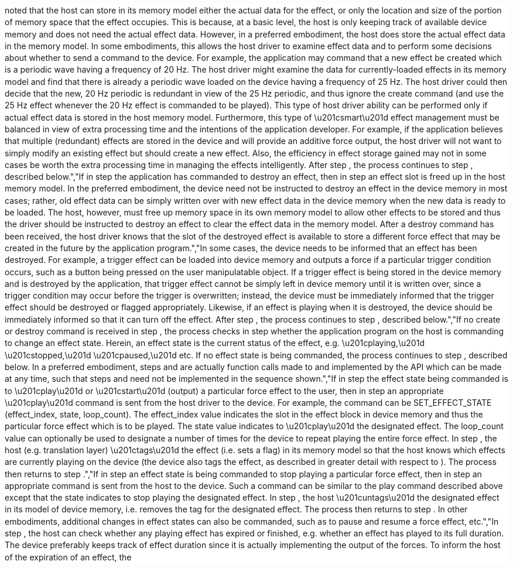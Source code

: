 noted that the host can store in its memory model either the actual data for the effect, or only the location and size of the portion of memory space that the effect occupies. This is because, at a basic level, the host is only keeping track of available device memory and does not need the actual effect data. However, in a preferred embodiment, the host does store the actual effect data in the memory model. In some embodiments, this allows the host driver to examine effect data and to perform some decisions about whether to send a command to the device. For example, the application may command that a new effect be created which is a periodic wave having a frequency of 20 Hz. The host driver might examine the data for currently-loaded effects in its memory model and find that there is already a periodic wave loaded on the device having a frequency of 25 Hz. The host driver could then decide that the new, 20 Hz periodic is redundant in view of the 25 Hz periodic, and thus ignore the create command (and use the 25 Hz effect whenever the 20 Hz effect is commanded to be played). This type of host driver ability can be performed only if actual effect data is stored in the host memory model. Furthermore, this type of \u201csmart\u201d effect management must be balanced in view of extra processing time and the intentions of the application developer. For example, if the application believes that multiple (redundant) effects are stored in the device and will provide an additive force output, the host driver will not want to simply modify an existing effect but should create a new effect. Also, the efficiency in effect storage gained may not in some cases be worth the extra processing time in managing the effects intelligently. After step , the process continues to step , described below.","If in step  the application has commanded to destroy an effect, then in step  an effect slot is freed up in the host memory model. In the preferred embodiment, the device  need not be instructed to destroy an effect in the device memory in most cases; rather, old effect data can be simply written over with new effect data in the device memory when the new data is ready to be loaded. The host, however, must free up memory space in its own memory model to allow other effects to be stored and thus the driver should be instructed to destroy an effect to clear the effect data in the memory model. After a destroy command has been received, the host driver knows that the slot of the destroyed effect is available to store a different force effect that may be created in the future by the application program.","In some cases, the device needs to be informed that an effect has been destroyed. For example, a trigger effect can be loaded into device memory and outputs a force if a particular trigger condition occurs, such as a button being pressed on the user manipulatable object. If a trigger effect is being stored in the device memory and is destroyed by the application, that trigger effect cannot be simply left in device memory until it is written over, since a trigger condition may occur before the trigger is overwritten; instead, the device must be immediately informed that the trigger effect should be destroyed or flagged appropriately. Likewise, if an effect is playing when it is destroyed, the device should be immediately informed so that it can turn off the effect. After step , the process continues to step , described below.","If no create or destroy command is received in step , the process checks in step  whether the application program on the host is commanding to change an effect state. Herein, an effect state is the current status of the effect, e.g. \u201cplaying,\u201d \u201cstopped,\u201d \u201cpaused,\u201d etc. If no effect state is being commanded, the process continues to step , described below. In a preferred embodiment, steps  and  are actually function calls made to and implemented by the API which can be made at any time, such that steps  and  need not be implemented in the sequence shown.","If in step  the effect state being commanded is to \u201cplay\u201d or \u201cstart\u201d (output) a particular force effect to the user, then in step  an appropriate \u201cplay\u201d command is sent from the host driver to the device. For example, the command can be SET_EFFECT_STATE (effect_index, state, loop_count). The effect_index value indicates the slot in the effect block in device memory and thus the particular force effect which is to be played. The state value indicates to \u201cplay\u201d the designated effect. The loop_count value can optionally be used to designate a number of times for the device to repeat playing the entire force effect. In step , the host (e.g. translation layer) \u201ctags\u201d the effect (i.e. sets a flag) in its memory model so that the host knows which effects are currently playing on the device (the device also tags the effect, as described in greater detail with respect to ). The process then returns to step .","If in step  an effect state is being commanded to stop playing a particular force effect, then in step  an appropriate command is sent from the host to the device. Such a command can be similar to the play command described above except that the state indicates to stop playing the designated effect. In step , the host \u201cuntags\u201d the designated effect in its model of device memory, i.e. removes the tag for the designated effect. The process then returns to step . In other embodiments, additional changes in effect states can also be commanded, such as to pause and resume a force effect, etc.","In step , the host can check whether any playing effect has expired or finished, e.g. whether an effect has played to its full duration. The device preferably keeps track of effect duration since it is actually implementing the output of the forces. To inform the host of the expiration of an effect, the